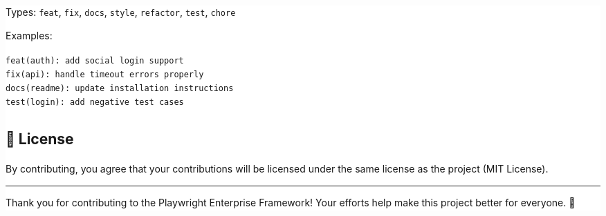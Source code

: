 Types: `feat`, `fix`, `docs`, `style`, `refactor`, `test`, `chore`

Examples:
```
feat(auth): add social login support
fix(api): handle timeout errors properly
docs(readme): update installation instructions
test(login): add negative test cases
```

## 📄 License

By contributing, you agree that your contributions will be licensed under the same license as the project (MIT License).

---

Thank you for contributing to the Playwright Enterprise Framework! Your efforts help make this project better for everyone. 🚀

